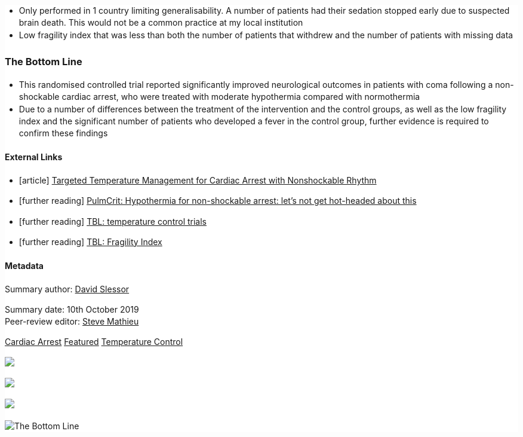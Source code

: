 *   Only performed in 1 country limiting generalisability. A number of patients had their sedation stopped early due to suspected brain death. This would not be a common practice at my local institution
*   Low fragility index that was less than both the number of patients that withdrew and the number of patients with missing data

### The Bottom Line

*   This randomised controlled trial reported significantly improved neurological outcomes in patients with coma following a non-shockable cardiac arrest, who were treated with moderate hypothermia compared with normothermia
*   Due to a number of differences between the treatment of the intervention and the control groups, as well as the low fragility index and the significant number of patients who developed a fever in the control group, further evidence is required to confirm these findings

#### External Links

*   \[article\] [Targeted Temperature Management for Cardiac Arrest with Nonshockable Rhythm](https://www.nejm.org/doi/full/10.1056/NEJMoa1906661?query=featured_home)
    
*   \[further reading\] [PulmCrit: Hypothermia for non-shockable arrest: let’s not get hot-headed about this](https://emcrit.org/pulmcrit/hyperion/)
    
*   \[further reading\] [TBL: temperature control trials](https://www.thebottomline.org.uk/clinical-topics/temperature-control/)
    
*   \[further reading\] [TBL: Fragility Index](https://www.thebottomline.org.uk/blog/ebm/fragility-index/)
    

#### Metadata

Summary author: [David Slessor](https://twitter.com/davidslessor)
  
Summary date: 10th October 2019  
Peer-review editor: [Steve Mathieu](https://twitter.com/stevemathieu75)

[Cardiac Arrest](https://www.thebottomline.org.uk/clinical-topics/cardiac-arrest/)
[Featured](https://www.thebottomline.org.uk/clinical-topics/featured/)
[Temperature Control](https://www.thebottomline.org.uk/clinical-topics/temperature-control/)

[![](https://www.thebottomline.org.uk/wp-content/uploads/2024/07/Bling-490x280.jpeg)](https://www.thebottomline.org.uk/summaries/icm/bling-iii/)
 

[![](https://www.thebottomline.org.uk/wp-content/uploads/2024/07/Copy-of-OXYGEN-ICU-twitter-9-490x280.png)](https://www.thebottomline.org.uk/summaries/icm/preoxi-trial-noninvasive-ventilation-for-preoxygenation/)
 

[![](https://www.thebottomline.org.uk/wp-content/uploads/2024/05/Enrich-490x280.jpg)](https://www.thebottomline.org.uk/summaries/icm/enrich/)
 




![The Bottom Line](https://www.thebottomline.org.uk/wp-content/uploads/2016/02/tbl2-logo-on-line-in-the-rain.jpg)
